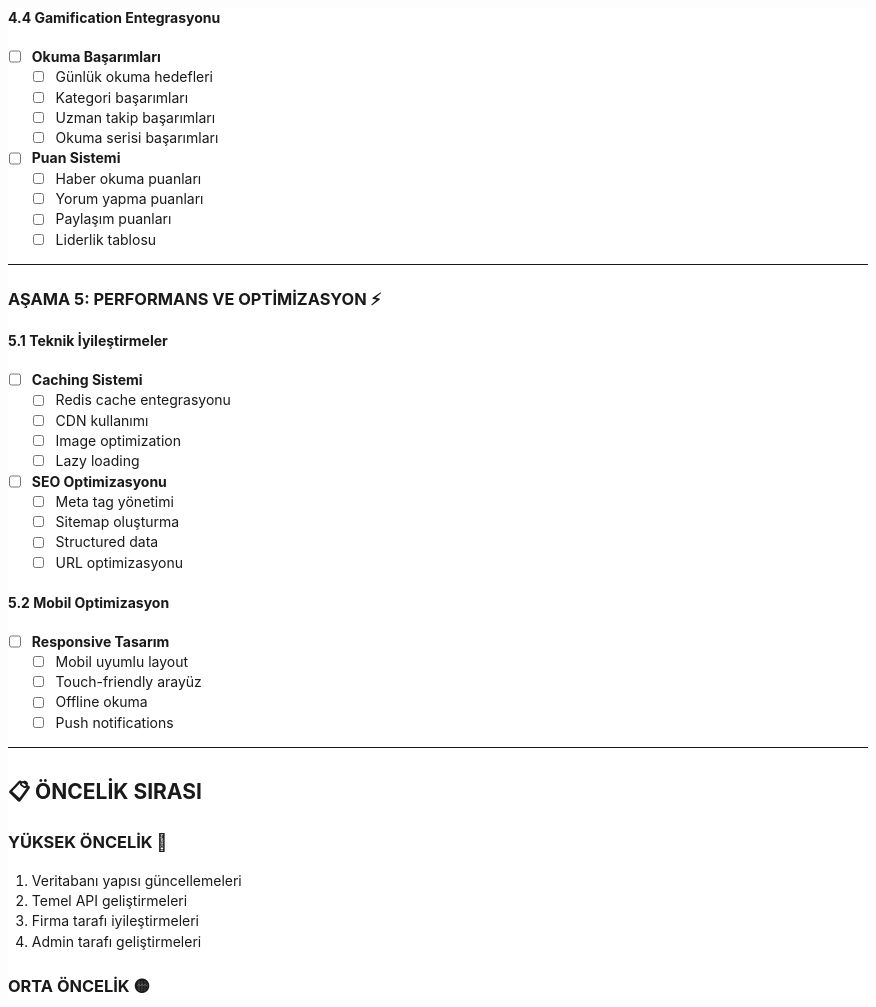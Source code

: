#### **4.4 Gamification Entegrasyonu**

- [ ] **Okuma Başarımları**
  - [ ] Günlük okuma hedefleri
  - [ ] Kategori başarımları
  - [ ] Uzman takip başarımları
  - [ ] Okuma serisi başarımları

- [ ] **Puan Sistemi**
  - [ ] Haber okuma puanları
  - [ ] Yorum yapma puanları
  - [ ] Paylaşım puanları
  - [ ] Liderlik tablosu

---

### **AŞAMA 5: PERFORMANS VE OPTİMİZASYON** ⚡

#### **5.1 Teknik İyileştirmeler**

- [ ] **Caching Sistemi**
  - [ ] Redis cache entegrasyonu
  - [ ] CDN kullanımı
  - [ ] Image optimization
  - [ ] Lazy loading

- [ ] **SEO Optimizasyonu**
  - [ ] Meta tag yönetimi
  - [ ] Sitemap oluşturma
  - [ ] Structured data
  - [ ] URL optimizasyonu

#### **5.2 Mobil Optimizasyon**

- [ ] **Responsive Tasarım**
  - [ ] Mobil uyumlu layout
  - [ ] Touch-friendly arayüz
  - [ ] Offline okuma
  - [ ] Push notifications

---

## 📋 ÖNCELİK SIRASI

### **YÜKSEK ÖNCELİK** 🔴

1. Veritabanı yapısı güncellemeleri
2. Temel API geliştirmeleri
3. Firma tarafı iyileştirmeleri
4. Admin tarafı geliştirmeleri

### **ORTA ÖNCELİK** 🟡

